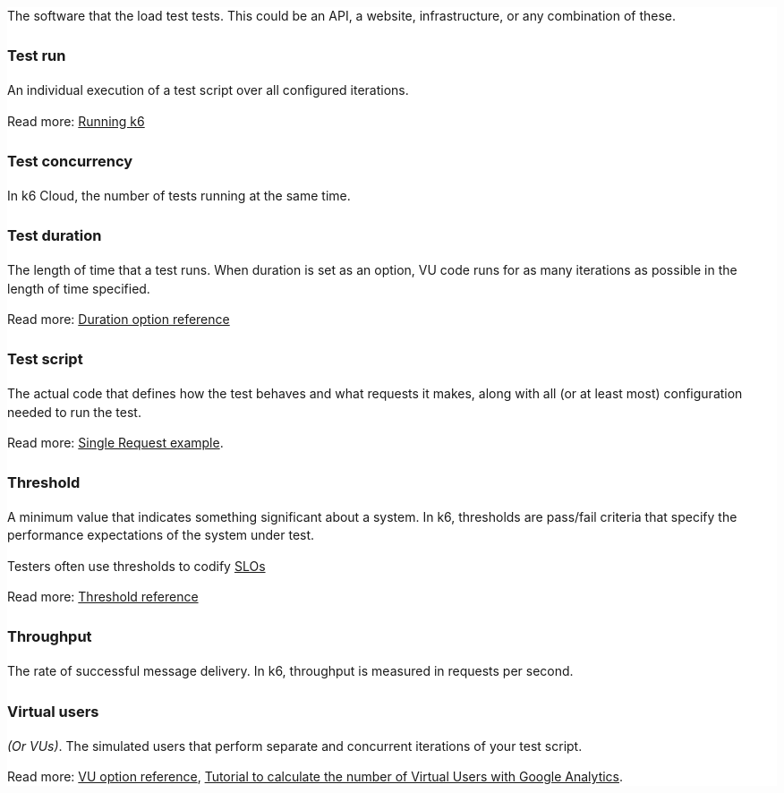 The software that the load test tests. This could be an API, a website, infrastructure, or any combination of these.

### Test run

An individual execution of a test script over all configured iterations.

Read more: [Running k6](/getting-started/running-k6)

### Test concurrency

In k6 Cloud, the number of tests running at the same time.

### Test duration

The length of time that a test runs. When duration is set as an option, VU code runs for as many iterations as possible in the length of time specified.

Read more: [Duration option reference](/using-k6/k6-options/reference/#duration)

### Test script

The actual code that defines how the test behaves and what requests it makes, along with all (or at least most) configuration needed to run the test.

Read more: [Single Request example](/examples/single-request).

### Threshold

A minimum value that indicates something significant about a system.
In k6, thresholds are pass/fail criteria that specify the performance expectations of the system under test.

 Testers often use thresholds to codify [SLOs](#service-level-objectives)

Read more: [Threshold reference](k6.io/docs/using-k6/thresholds)

### Throughput

The rate of successful message delivery. In k6, throughput is measured in requests per second.

### Virtual users

*(Or VUs)*. The simulated users that perform separate and concurrent iterations of your test script.

Read more: [VU option reference](/using-k6/k6-options/reference#vus), [Tutorial to calculate the number of Virtual Users with Google Analytics](https://k6.io/blog/monthly-visits-concurrent-users).

